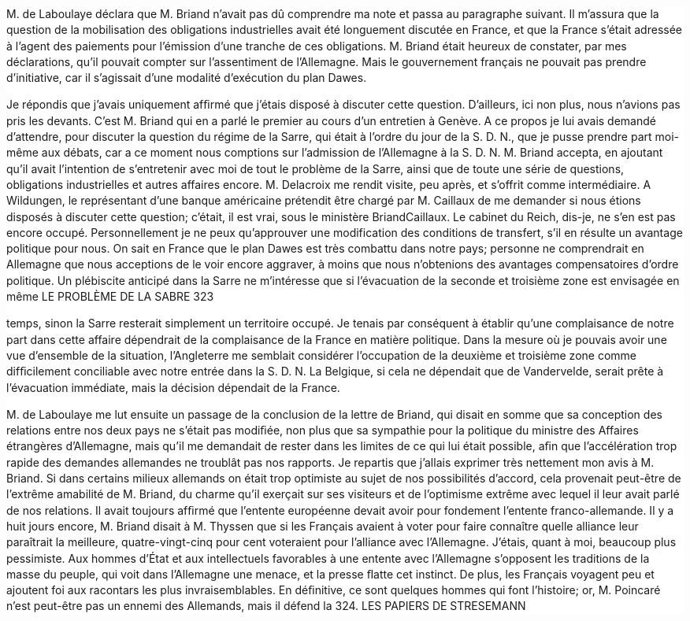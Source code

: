 M. de Laboulaye déclara que M. Briand n’avait pas dû comprendre ma note et passa au paragraphe suivant. Il m’assura que la question de la mobilisation des obligations industrielles avait été longuement discutée en France, et que la France s’était adressée à l’agent des paiements pour l’émission d’une tranche de ces obligations. M. Briand était heureux de constater, par mes déclarations, qu’il pouvait compter sur l’assentiment de l’Allemagne. Mais le gouvernement français ne pouvait pas prendre d’initiative, car il s’agissait d’une modalité d’exécution du plan Dawes.

Je répondis que j’avais uniquement afﬁrmé que j’étais disposé à discuter cette question. D’ailleurs, ici non plus, nous n’avions pas pris les devants. C’est M. Briand qui en a parlé le premier au cours d’un entretien à Genève. A ce propos je lui avais demandé d’attendre, pour discuter la question du régime de la Sarre, qui était à l’ordre du jour de la S. D. N., que je pusse prendre part moi-même aux débats, car a ce moment nous comptions sur l’admission de l’Allemagne à la S. D. N. M. Briand accepta, en ajoutant qu’il avait l’intention de s’entretenir avec moi de tout le problème de la Sarre, ainsi que de toute une série de questions, obligations industrielles et autres affaires encore. M. Delacroix me rendit visite, peu après, et s’offrit comme intermédiaire. A Wildungen, le représentant d’une banque américaine prétendit être chargé par M. Caillaux de me demander si nous étions disposés à discuter cette question; c’était, il est vrai, sous le ministère BriandCaillaux. Le cabinet du Reich, dis-je, ne s’en est pas encore occupé. Personnellement je ne peux qu’approuver une modification des conditions de transfert, s’il en résulte un avantage politique pour nous. On sait en France que le plan Dawes est très combattu dans notre pays; personne ne comprendrait en Allemagne que nous acceptions de le voir encore aggraver, à moins que nous n’obtenions des avantages compensatoires d’ordre politique. Un plébiscite anticipé dans la Sarre ne m’intéresse que si l’évacuation de la seconde et troisième zone est envisagée en même 
LE PROBLÈME DE LA SABRE 323

temps, sinon la Sarre resterait simplement un territoire occupé. Je tenais par conséquent à établir qu’une complaisance de notre part dans cette affaire dépendrait de la complaisance de la France en matière politique. Dans la mesure où je pouvais avoir une vue d’ensemble de la situation, l’Angleterre me semblait considérer l’occupation de la deuxième et troisième zone comme difﬁcilement conciliable avec notre entrée dans la S. D. N. La Belgique, si cela ne dépendait que de Vandervelde, serait prête à l’évacuation immédiate, mais la décision dépendait de la France.

M. de Laboulaye me lut ensuite un passage de la conclusion de la lettre de Briand, qui disait en somme que sa conception des relations entre nos deux pays ne s’était pas modiﬁée, non plus que sa sympathie pour la politique du ministre des Affaires étrangères d’Allemagne, mais qu’il me demandait de rester dans les limites de ce qui lui était possible, aﬁn que l’accélération trop rapide des demandes allemandes ne troublât pas nos rapports. Je repartis que j’allais exprimer très nettement mon avis à M. Briand. Si dans certains milieux allemands on était trop optimiste au sujet de nos possibilités d’accord, cela provenait peut-être de l’extrême amabilité de M. Briand, du charme qu’il exerçait sur ses visiteurs et de l’optimisme extrême avec lequel il leur avait parlé de nos relations. Il avait toujours afﬁrmé que l’entente européenne devait avoir pour fondement l’entente franco-allemande. Il y a huit jours encore, M. Briand disait à M. Thyssen que si les Français avaient à voter pour faire connaître quelle alliance leur paraîtrait la meilleure, quatre-vingt-cinq pour cent voteraient pour l’alliance avec l’Allemagne. J’étais, quant à moi, beaucoup plus pessimiste. Aux hommes d’État et aux intellectuels favorables à une entente avec l’Allemagne s’opposent les traditions de la masse du peuple, qui voit dans l’Allemagne une menace, et la presse ﬂatte cet instinct. De plus, les Français voyagent peu et ajoutent foi aux racontars les plus invraisemblables. En déﬁnitive, ce sont quelques hommes qui font l’histoire; or, M. Poincaré n’est peut-être pas un ennemi des Allemands, mais il défend la 
324. LES PAPIERS DE STRESEMANN
